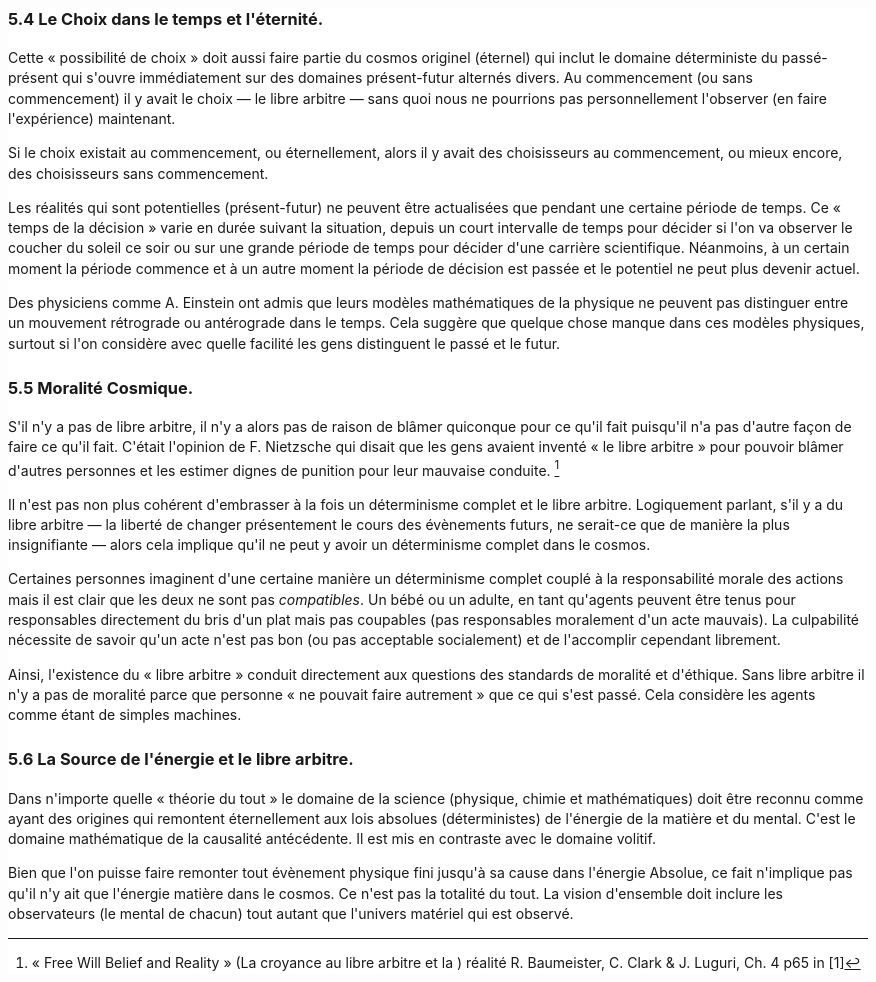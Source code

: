 ### 5.4 Le Choix dans le temps et l'éternité.

Cette « possibilité de choix » doit aussi faire partie du cosmos originel (éternel) qui inclut le domaine déterministe du passé-présent qui s'ouvre immédiatement sur des domaines présent-futur alternés divers. Au commencement (ou sans commencement) il y avait le choix — le libre arbitre — sans quoi nous ne pourrions pas personnellement l'observer (en faire l'expérience) maintenant.

Si le choix existait au commencement, ou éternellement, alors il y avait des choisisseurs au commencement, ou mieux encore, des choisisseurs sans commencement.

Les réalités qui sont potentielles (présent-futur) ne peuvent être actualisées que pendant une certaine période de temps. Ce « temps de la décision » varie en durée suivant la situation, depuis un court intervalle de temps pour décider si l'on va observer le coucher du soleil ce soir ou sur une grande période de temps pour décider d'une carrière scientifique. Néanmoins, à un certain moment la période commence et à un autre moment la période de décision est passée et le potentiel ne peut plus devenir actuel.

Des physiciens comme A. Einstein ont admis que leurs modèles mathématiques de la physique ne peuvent pas distinguer entre un mouvement rétrograde ou antérograde dans le temps. Cela suggère que quelque chose manque dans ces modèles physiques, surtout si l'on considère avec quelle facilité les gens distinguent le passé et le futur.

### 5.5 Moralité Cosmique.

S'il n'y a pas de libre arbitre, il n'y a alors pas de raison de blâmer quiconque pour ce qu'il fait puisqu'il n'a pas d'autre façon de faire ce qu'il fait. C'était l'opinion de F. Nietzsche qui disait que les gens avaient inventé « le libre arbitre » pour pouvoir blâmer d'autres personnes et les estimer dignes de punition pour leur mauvaise conduite. [^17]

Il n'est pas non plus cohérent d'embrasser à la fois un déterminisme complet et le libre arbitre. Logiquement parlant, s'il y a du libre arbitre — la liberté de changer présentement le cours des évènements futurs, ne serait-ce que de manière la plus insignifiante — alors cela implique qu'il ne peut y avoir un déterminisme complet dans le cosmos.

Certaines personnes imaginent d'une certaine manière un déterminisme complet couplé à la responsabilité morale des actions mais il est clair que les deux ne sont pas _compatibles_. Un bébé ou un adulte, en tant qu'agents peuvent être tenus pour responsables directement du bris d'un plat mais pas coupables (pas responsables moralement d'un acte mauvais). La culpabilité nécessite de savoir qu'un acte n'est pas bon (ou pas acceptable socialement) et de l'accomplir cependant librement.

Ainsi, l'existence du « libre arbitre » conduit directement aux questions des standards de moralité et d'éthique. Sans libre arbitre il n'y a pas de moralité parce que personne « ne pouvait faire autrement » que ce qui s'est passé. Cela considère les agents comme étant de simples machines.

### 5.6 La Source de l'énergie et le libre arbitre.

Dans n'importe quelle « théorie du tout » le domaine de la science (physique, chimie et mathématiques) doit être reconnu comme ayant des origines qui remontent éternellement aux lois absolues (déterministes) de l'énergie de la matière et du mental. C'est le domaine mathématique de la causalité antécédente. Il est mis en contraste avec le domaine volitif.

Bien que l'on puisse faire remonter tout évènement physique fini jusqu'à sa cause dans l'énergie Absolue, ce fait n'implique pas qu'il n'y ait que l'énergie matière dans le cosmos. Ce n'est pas la totalité du tout. La vision d'ensemble doit inclure les observateurs (le mental de chacun) tout autant que l'univers matériel qui est observé.


[^1]: _Surrounding Free Will_ (Autour du libre arbitre), édité par Alfred R. Mele, Oxford University Press, 2015, a 15 chapitres par 35 auteurs et traitant d'un large spectre de sujets connexes.
[^2]: The Origins and Development of Our Conception of Free Will,(Les origines et le développement de notre conception du libre arbitre) A. Gopnik et T. Kushnir, Ch. 2 p5 in [1]
[^3]: « Free Will Belief and Reality »,(La croyance au libre arbitre et la réalité) R. Baumeister, C. Clark \& J. Luguri, Ch. 4 p49 in [1]
[^4]: « Free Will without Metaphysics », Ch. 3 p27 in [1]
[^5]: Voluntary action: Brains, minds and society ,(L'action volontaire : Cerveaux, mental et société) S. Maasen, W. Prinz, \& G. Roth, Oxford Univ. Press, 20033
[^6]: « The Origins and Development of Our Conception of Free Will » (Les origines et le développement de notre conception du libre arbitre) A. Gopnik \& T. Kushnir, Ch. 2 p7 in [1]
[^7]: « Monkey Decision Making as a Model System for Human Decision Making » (La prise de décision chez le singe comme modèle de la prise de décision humaine) A. Roskies, Ch. 12 p 232 in [1] 4
[^8]: « Free Will Belief and Reality » (Croyance au libre arbitre et réalité) R. Baumeister, C. Clark \& J. Luguri, Ch. 4 p55 in [1]
[^9]: « Free Will Belief and Reality » (Croyance au libre arbitre et réalité) R. Baumeister, C. Clark \& J. Luguri, Ch. 4 p61 in [1]
[^10]: Comme rapporté dans « Measuring and Manipulating Beliefs and Behaviors Associated with Free Will »'(Mesurer et manipuler les croyances et les comportements en association avec le libre arbitre) J. Schooler, T. Nadelhoffer, E. Nahmias \& K. Vohs, Ch. 5 in [1]
[^11]: « On Being Someone » ( Être quelqu'un)J. Ismael Ch. 14 p275 in [1]
[^12]: « On Being Someone » J.( Être quelqu’un) Ismael Ch. 14 p 278 in [1]
[^13]: « Incompatibilism and 'Bypassed' Agency » ( Incompatibilité et Agence écartée) G. Björnsson, Ch. 6 in [1] 5 act.
[^14]: « Free Will without Metaphysics » (Le libre arbitre sans métaphysique) A. Monroe \& B. Malle, Ch. 3 p35 in [1]
[^15]: « Free Will Belief and Reality » (La croyance au libre arbitre et la réalité) R. Baumeister, C. Clark \& J. Luguri, Ch. 4 p 51 in [1] 
[^16]: _The Urantia Book_, (Le Livre d'Urantia) Urantia Foundation, RR Donnelly \& Sons, Chicago 1955, p. 1431. (<a id="a348_113"></a>[LU 130:2.10](/fr/The_Urantia_Book/130#p2_10))
[^17]: « Free Will Belief and Reality » (La croyance au libre arbitre et la ) réalité R. Baumeister, C. Clark \& J. Luguri, Ch. 4 p65 in [1]